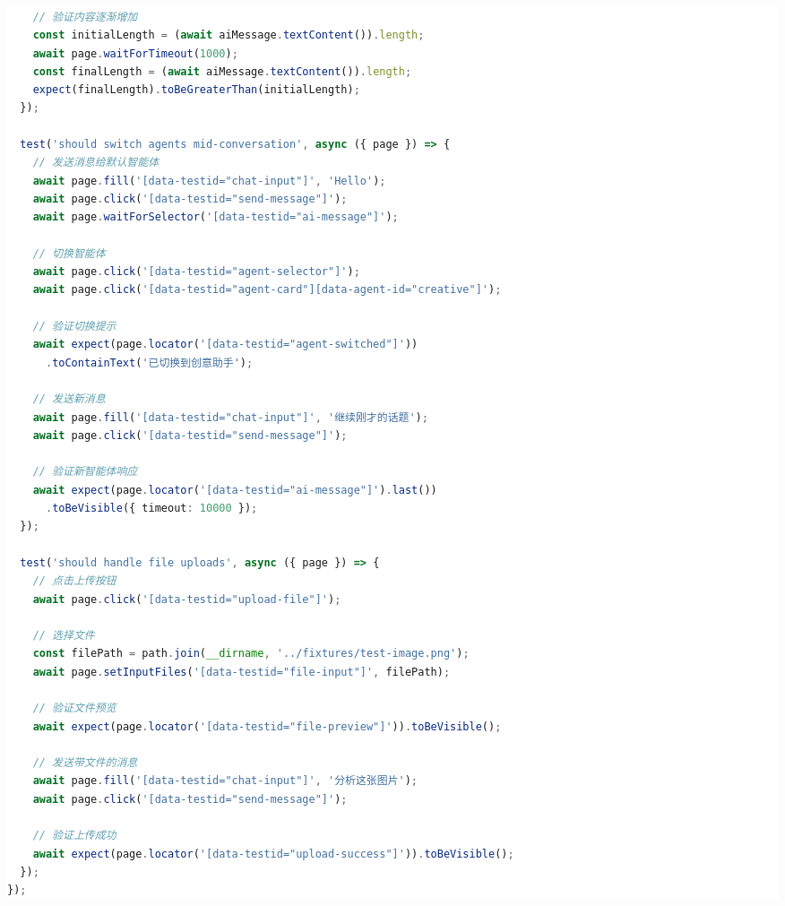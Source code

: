 ```typescript
    // 验证内容逐渐增加
    const initialLength = (await aiMessage.textContent()).length;
    await page.waitForTimeout(1000);
    const finalLength = (await aiMessage.textContent()).length;
    expect(finalLength).toBeGreaterThan(initialLength);
  });
  
  test('should switch agents mid-conversation', async ({ page }) => {
    // 发送消息给默认智能体
    await page.fill('[data-testid="chat-input"]', 'Hello');
    await page.click('[data-testid="send-message"]');
    await page.waitForSelector('[data-testid="ai-message"]');
    
    // 切换智能体
    await page.click('[data-testid="agent-selector"]');
    await page.click('[data-testid="agent-card"][data-agent-id="creative"]');
    
    // 验证切换提示
    await expect(page.locator('[data-testid="agent-switched"]'))
      .toContainText('已切换到创意助手');
    
    // 发送新消息
    await page.fill('[data-testid="chat-input"]', '继续刚才的话题');
    await page.click('[data-testid="send-message"]');
    
    // 验证新智能体响应
    await expect(page.locator('[data-testid="ai-message"]').last())
      .toBeVisible({ timeout: 10000 });
  });
  
  test('should handle file uploads', async ({ page }) => {
    // 点击上传按钮
    await page.click('[data-testid="upload-file"]');
    
    // 选择文件
    const filePath = path.join(__dirname, '../fixtures/test-image.png');
    await page.setInputFiles('[data-testid="file-input"]', filePath);
    
    // 验证文件预览
    await expect(page.locator('[data-testid="file-preview"]')).toBeVisible();
    
    // 发送带文件的消息
    await page.fill('[data-testid="chat-input"]', '分析这张图片');
    await page.click('[data-testid="send-message"]');
    
    // 验证上传成功
    await expect(page.locator('[data-testid="upload-success"]')).toBeVisible();
  });
});
```
